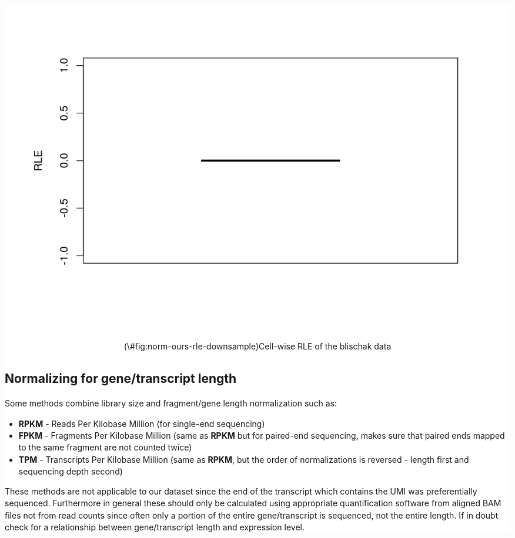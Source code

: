 <div class="figure" style="text-align: center">
<img src="13-exprs-norm_files/figure-html/norm-ours-rle-downsample-1.png" alt="Cell-wise RLE of the blischak data" width="90%" />
<p class="caption">(\#fig:norm-ours-rle-downsample)Cell-wise RLE of the blischak data</p>
</div>

## Normalizing for gene/transcript length

Some methods combine library size and fragment/gene length normalization such as:

* __RPKM__ - Reads Per Kilobase Million (for single-end sequencing)
* __FPKM__ - Fragments Per Kilobase Million (same as __RPKM__ but for paired-end sequencing, makes sure that paired ends mapped to the same fragment are not counted twice)
* __TPM__ - Transcripts Per Kilobase Million (same as __RPKM__, but the order of normalizations is reversed - length first and sequencing depth second)

These methods are not applicable to our dataset since the end
of the transcript which contains the UMI was preferentially
sequenced. Furthermore in general these should only be calculated
using appropriate quantification software from aligned BAM files not
from read counts since often only a portion of the entire
gene/transcript is sequenced, not the entire length. If in doubt check 
for a relationship between gene/transcript length and expression level.
